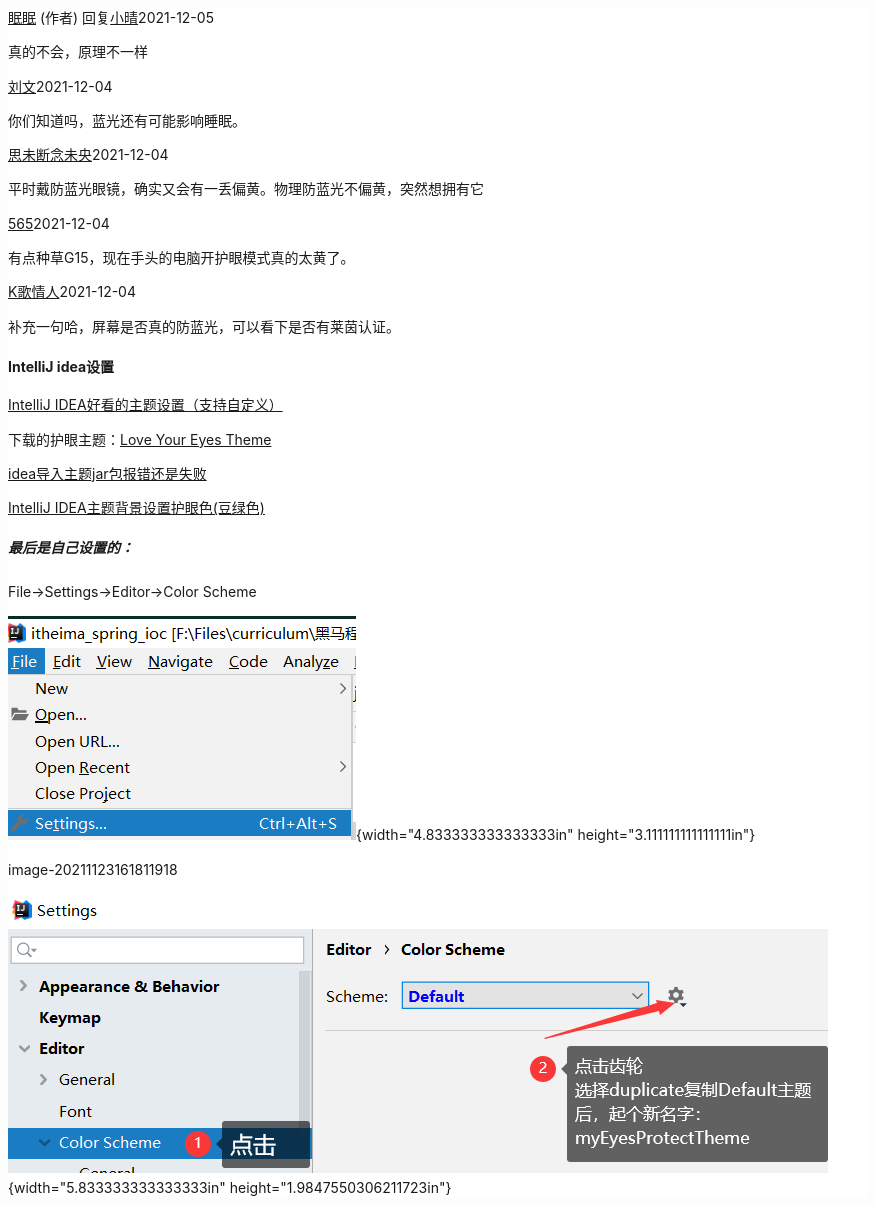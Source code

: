 [眠眠](https://www.zhihu.com/people/hypnova) (作者)
回复[小晴](https://www.zhihu.com/people/xiao-qing-95-29-81)2021-12-05

真的不会，原理不一样

[刘文](https://www.zhihu.com/people/liu-wen-76-91)2021-12-04

你们知道吗，蓝光还有可能影响睡眠。

[思未断念未央](https://www.zhihu.com/people/si-wei-duan-nian-wei-yang)2021-12-04

平时戴防蓝光眼镜，确实又会有一丢偏黄。物理防蓝光不偏黄，突然想拥有它

[565](https://www.zhihu.com/people/565-28)2021-12-04

有点种草G15，现在手头的电脑开护眼模式真的太黄了。

[K歌情人](https://www.zhihu.com/people/kge-qing-ren-10)2021-12-04

补充一句哈，屏幕是否真的防蓝光，可以看下是否有莱茵认证。

#### IntelliJ idea设置

[IntelliJ
IDEA好看的主题设置（支持自定义）](https://www.cnblogs.com/asio/p/12582311.html#H2C7xHMX)

下载的护眼主题：[Love Your Eyes
Theme](https://plugins.jetbrains.com/plugin/16308-love-your-eyes-theme/versions)

[idea导入主题jar包报错还是失败](https://blog.csdn.net/qq_40147985/article/details/117291438)

[IntelliJ
IDEA主题背景设置护眼色(豆绿色)](https://blog.csdn.net/BThinker/article/details/90648131)

##### 最后是自己设置的：

File-\>Settings-\>Editor-\>Color Scheme

![image-20211123161811918](./health.assets/image1.png){width="4.833333333333333in"
height="3.111111111111111in"}

image-20211123161811918

![image-20211123162059749](./health.assets/image2.png){width="5.833333333333333in"
height="1.9847550306211723in"}